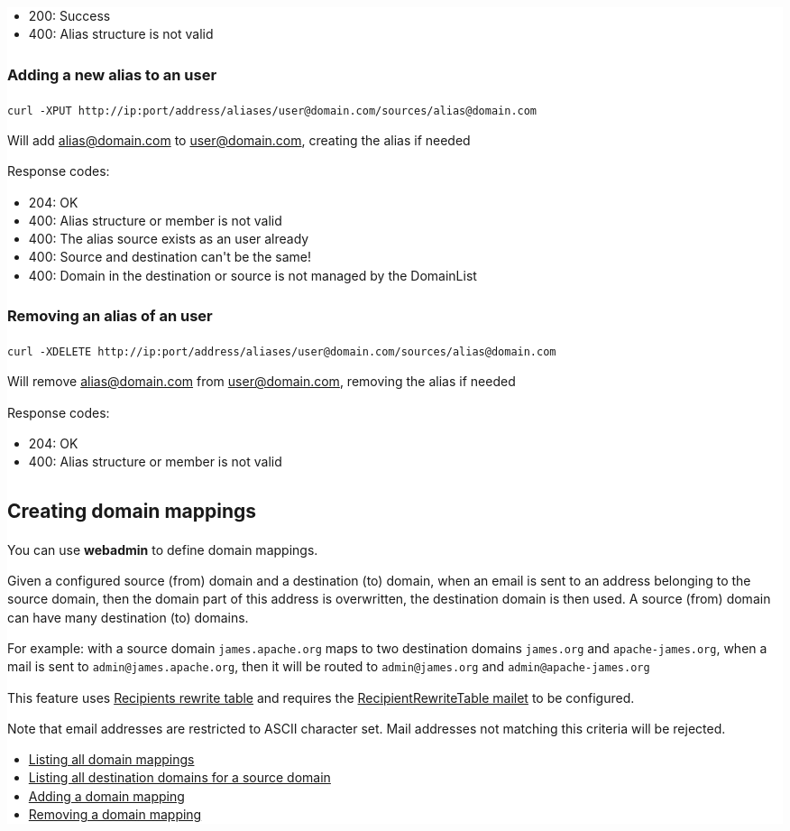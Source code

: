  - 200: Success
 - 400: Alias structure is not valid

### Adding a new alias to an user

```
curl -XPUT http://ip:port/address/aliases/user@domain.com/sources/alias@domain.com
```

Will add alias@domain.com to user@domain.com, creating the alias if needed

Response codes:

 - 204: OK
 - 400: Alias structure or member is not valid
 - 400: The alias source exists as an user already
 - 400: Source and destination can't be the same!
 - 400: Domain in the destination or source is not managed by the DomainList

### Removing an alias of an user

```
curl -XDELETE http://ip:port/address/aliases/user@domain.com/sources/alias@domain.com
```

Will remove alias@domain.com from user@domain.com, removing the alias if needed

Response codes:

 - 204: OK
 - 400: Alias structure or member is not valid

## Creating domain mappings

You can use **webadmin** to define domain mappings.

Given a configured source (from) domain and a destination (to) domain, when an email is sent to an address belonging to the source domain, then the domain part of this address is overwritten, the destination domain is then used.
A source (from) domain can have many destination (to) domains. 

For example: with a source domain `james.apache.org` maps to two destination domains `james.org` and `apache-james.org`, when a mail is sent to `admin@james.apache.org`, then it will be routed to `admin@james.org` and `admin@apache-james.org`

This feature uses [Recipients rewrite table](/server/config-recipientrewritetable.html) and requires
the [RecipientRewriteTable mailet](https://github.com/apache/james-project/blob/master/server/mailet/mailets/src/main/java/org/apache/james/transport/mailets/RecipientRewriteTable.java)
to be configured.

Note that email addresses are restricted to ASCII character set. Mail addresses not matching this criteria will be rejected.

 - [Listing all domain mappings](#Listing_all_domain_mappings)
 - [Listing all destination domains for a source domain](#Listing_all_destination_domains_for_a_source_domain)
 - [Adding a domain mapping](#Adding_a_domain_mapping)
 - [Removing a domain mapping](#Removing_a_domain_mapping)
